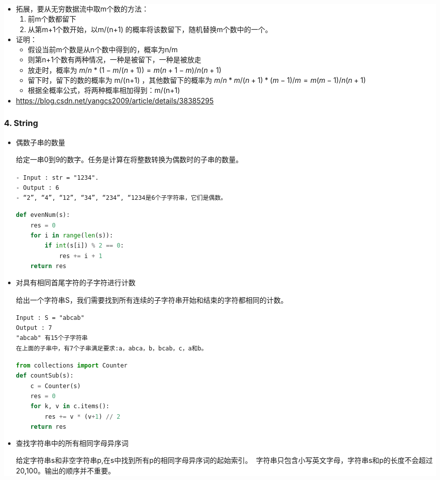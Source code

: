   - 拓展，要从无穷数据流中取m个数的方法：
    1. 前m个数都留下
    2. 从第m+1个数开始，以m/(n+1) 的概率将该数留下，随机替换m个数中的一个。
  - 证明：
    - 假设当前m个数是从n个数中得到的，概率为n/m 
    - 则第n+1个数有两种情况，一种是被留下，一种是被放走
    - 放走时，概率为 $m/n * (1-m/(n+1)) = m(n+1-m)/n(n+1)$   
    - 留下时，留下的数的概率为 m/(n+1) ，其他数留下的概率为  $m/n * m/(n+1) * (m-1)/m = m(m-1)/n(n+1)$  
    - 根据全概率公式，将两种概率相加得到：m/(n+1) 
  - https://blog.csdn.net/yangcs2009/article/details/38385295



### 4. String

- 偶数子串的数量

  给定一串0到9的数字。任务是计算在将整数转换为偶数时的子串的数量。

  ```
  - Input : str = "1234". 
  - Output : 6
  - “2”, “4”, “12”, “34”, “234”, “1234是6个子字符串，它们是偶数。
  ```

  ```python
  def evenNum(s):
      res = 0 
      for i in range(len(s)):
          if int(s[i]) % 2 == 0:
              res += i + 1
      return res 
  ```

- 对具有相同首尾字符的子字符进行计数

  给出一个字符串S，我们需要找到所有连续的子字符串开始和结束的字符都相同的计数。

  ```
  Input : S = "abcab"
  Output : 7
  "abcab" 有15个子字符串
  在上面的子串中，有7个子串满足要求:a，abca，b，bcab，c，a和b。
  ```

  ```python
  from collections import Counter
  def countSub(s):
      c = Counter(s) 
      res = 0
      for k, v in c.items():
          res += v * (v+1) // 2
      return res 
  ```

- 查找字符串中的所有相同字母异序词

  给定字符串s和非空字符串p,在s中找到所有p的相同字母异序词的起始索引。  字符串只包含小写英文字母，字符串s和p的长度不会超过20,100。输出的顺序并不重要。
